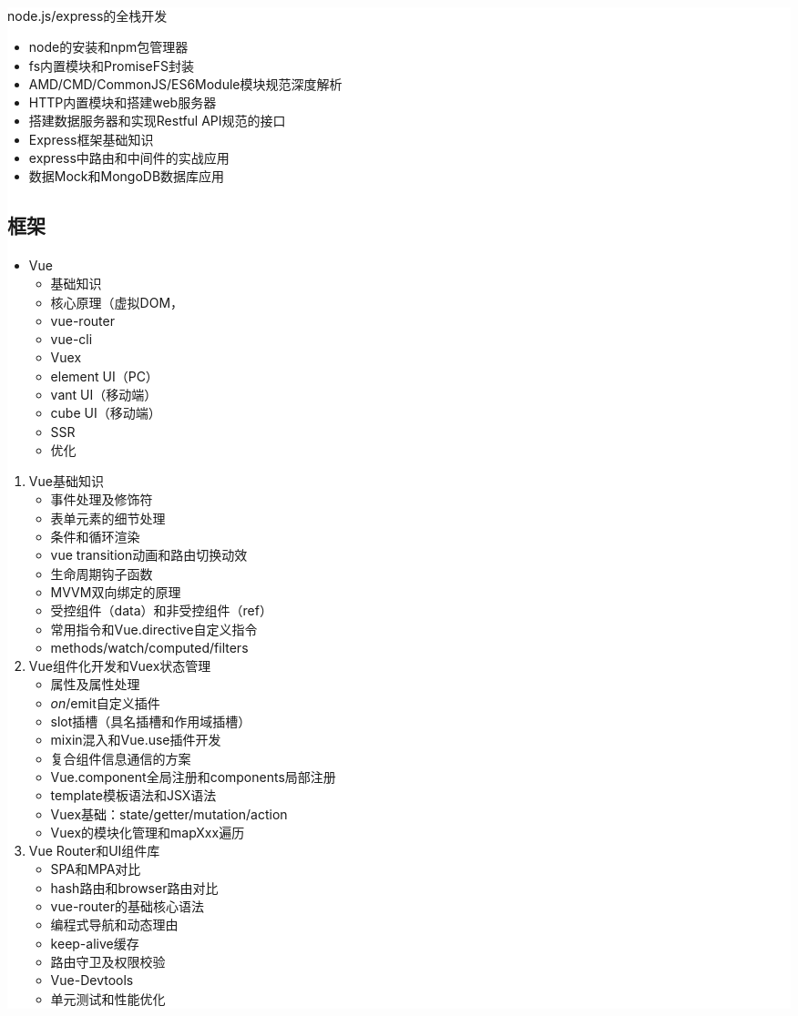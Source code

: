 node.js/express的全栈开发
- node的安装和npm包管理器
- fs内置模块和PromiseFS封装
- AMD/CMD/CommonJS/ES6Module模块规范深度解析
- HTTP内置模块和搭建web服务器
- 搭建数据服务器和实现Restful API规范的接口
- Express框架基础知识
- express中路由和中间件的实战应用
- 数据Mock和MongoDB数据库应用


## 框架
- Vue
  - 基础知识
  - 核心原理（虚拟DOM，
  - vue-router
  - vue-cli
  - Vuex
  - element UI（PC）
  - vant UI（移动端）
  - cube UI（移动端）
  - SSR
  - 优化

1. Vue基础知识
   - 事件处理及修饰符
   - 表单元素的细节处理
   - 条件和循环渲染
   - vue transition动画和路由切换动效
   - 生命周期钩子函数
   - MVVM双向绑定的原理
   - 受控组件（data）和非受控组件（ref）
   - 常用指令和Vue.directive自定义指令
   - methods/watch/computed/filters
2. Vue组件化开发和Vuex状态管理
   - 属性及属性处理
   - $on/$emit自定义插件
   - slot插槽（具名插槽和作用域插槽）
   - mixin混入和Vue.use插件开发
   - 复合组件信息通信的方案
   - Vue.component全局注册和components局部注册
   - template模板语法和JSX语法
   - Vuex基础：state/getter/mutation/action
   - Vuex的模块化管理和mapXxx遍历
3. Vue Router和UI组件库
   - SPA和MPA对比
   - hash路由和browser路由对比
   - vue-router的基础核心语法
   - 编程式导航和动态理由
   - keep-alive缓存
   - 路由守卫及权限校验
   - Vue-Devtools
   - 单元测试和性能优化
